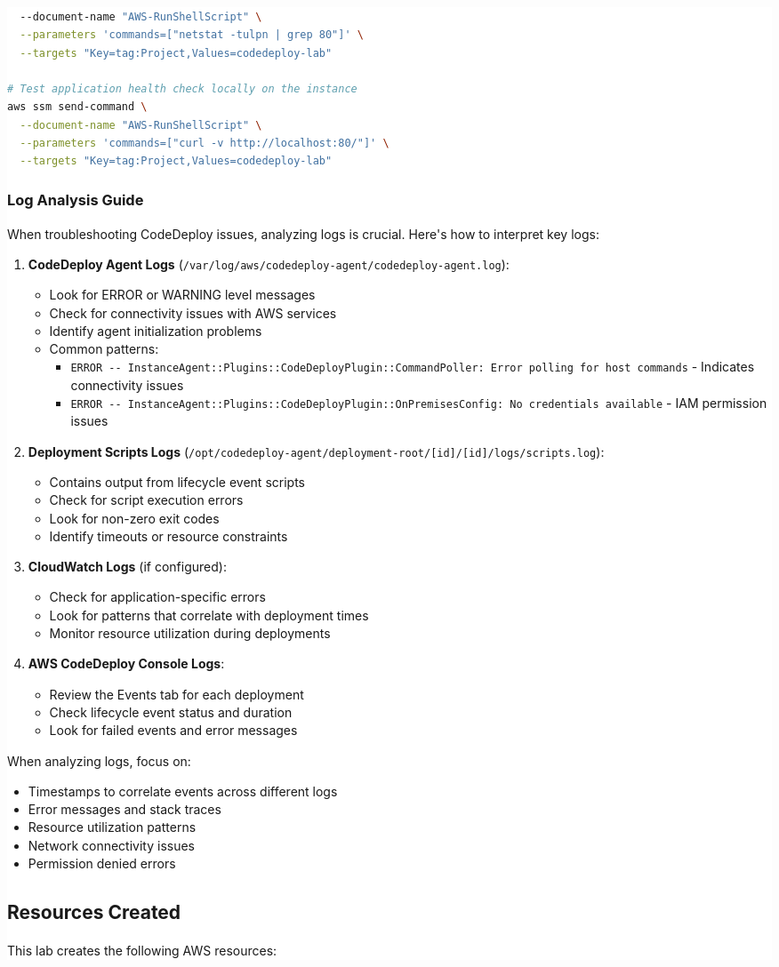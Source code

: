 ```bash
  --document-name "AWS-RunShellScript" \
  --parameters 'commands=["netstat -tulpn | grep 80"]' \
  --targets "Key=tag:Project,Values=codedeploy-lab"

# Test application health check locally on the instance
aws ssm send-command \
  --document-name "AWS-RunShellScript" \
  --parameters 'commands=["curl -v http://localhost:80/"]' \
  --targets "Key=tag:Project,Values=codedeploy-lab"
```

### Log Analysis Guide

When troubleshooting CodeDeploy issues, analyzing logs is crucial. Here's how to interpret key logs:

1. **CodeDeploy Agent Logs** (`/var/log/aws/codedeploy-agent/codedeploy-agent.log`):
   - Look for ERROR or WARNING level messages
   - Check for connectivity issues with AWS services
   - Identify agent initialization problems
   - Common patterns:
     - `ERROR -- InstanceAgent::Plugins::CodeDeployPlugin::CommandPoller: Error polling for host commands` - Indicates connectivity issues
     - `ERROR -- InstanceAgent::Plugins::CodeDeployPlugin::OnPremisesConfig: No credentials available` - IAM permission issues

2. **Deployment Scripts Logs** (`/opt/codedeploy-agent/deployment-root/[id]/[id]/logs/scripts.log`):
   - Contains output from lifecycle event scripts
   - Check for script execution errors
   - Look for non-zero exit codes
   - Identify timeouts or resource constraints

3. **CloudWatch Logs** (if configured):
   - Check for application-specific errors
   - Look for patterns that correlate with deployment times
   - Monitor resource utilization during deployments

4. **AWS CodeDeploy Console Logs**:
   - Review the Events tab for each deployment
   - Check lifecycle event status and duration
   - Look for failed events and error messages

When analyzing logs, focus on:
- Timestamps to correlate events across different logs
- Error messages and stack traces
- Resource utilization patterns
- Network connectivity issues
- Permission denied errors

## Resources Created

This lab creates the following AWS resources:

